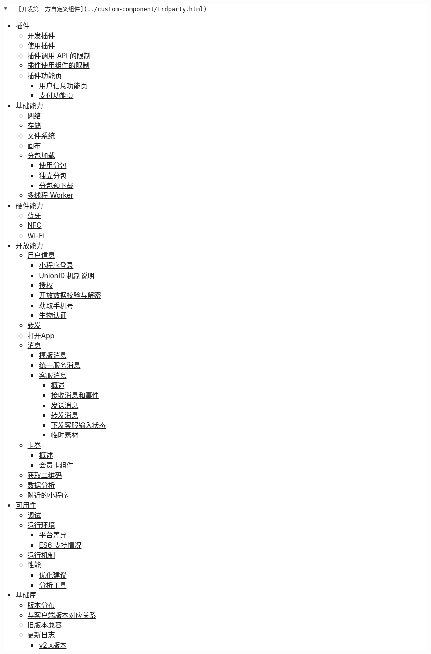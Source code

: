     *   [开发第三方自定义组件](../custom-component/trdparty.html)
*   [插件](../plugin/)
    *   [开发插件](../plugin/development.html)
    *   [使用插件](../plugin/using.html)
    *   [插件调用 API 的限制](../plugin/api-limit.html)
    *   [插件使用组件的限制](../plugin/component-limit.html)
    *   [插件功能页](../plugin/functional-pages.html)
        *   [用户信息功能页](../plugin/functional-pages/user-info.html)
        *   [支付功能页](../plugin/functional-pages/request-payment.html)
*   [基础能力](../ability/network.html)
    *   [网络](../ability/network.html)
    *   [存储](../ability/storage.html)
    *   [文件系统](../ability/file-system.html)
    *   [画布](../ability/canvas.html)
    *   [分包加载](../subpackages.html)
        *   [使用分包](../subpackages/basic.html)
        *   [独立分包](../subpackages/independent.html)
        *   [分包预下载](../subpackages/preload.html)
    *   [多线程 Worker](../workers.html)
*   [硬件能力](../device/bluetooth.html)
    *   [蓝牙](../device/bluetooth.html)
    *   [NFC](../device/nfc.html)
    *   [Wi-Fi](../device/wifi.html)
*   [开放能力](../open-ability/login.html)
    *   [用户信息](../open-ability/login.html)
        *   [小程序登录](../open-ability/login.html)
        *   [UnionID 机制说明](../open-ability/union-id.html)
        *   [授权](../open-ability/authorize.html)
        *   [开放数据校验与解密](../open-ability/signature.html)
        *   [获取手机号](../open-ability/getPhoneNumber.html)
        *   [生物认证](../open-ability/bio-auth.html)
    *   [转发](../open-ability/share.html)
    *   [打开App](../open-ability/launchApp.html)
    *   [消息](../open-ability/template-message.html)
        *   [模版消息](../open-ability/template-message.html)
        *   [统一服务消息](../open-ability/uniform-message.html)
        *   [客服消息](../open-ability/customer-message/customer-message.html)
            *   [概述](../open-ability/customer-message/customer-message.html)
            *   [接收消息和事件](../open-ability/customer-message/receive.html)
            *   [发送消息](../open-ability/customer-message/send.html)
            *   [转发消息](../open-ability/customer-message/trans.html)
            *   [下发客服输入状态](../open-ability/customer-message/typing.html)
            *   [临时素材](../open-ability/customer-message/temp-media.html)
    *   [卡券](../open-ability/card/card.html)
        *   [概述](../open-ability/card/card.html)
        *   [会员卡组件](../open-ability/card/membership-card.html)
    *   [获取二维码](../open-ability/qr-code.html)
    *   [数据分析](../open-ability/data-analysis.html)
    *   [附近的小程序](../open-ability/nearby.html)
*   [可用性](../usability/debug.html)
    *   [调试](../usability/debug.html)
    *   [运行环境](../details.html)
        *   [平台差异](../details.html#平台差异)
        *   [ES6 支持情况](../details.html#客户端-es6-api-支持情况)
    *   [运行机制](../operating-mechanism.html)
    *   [性能](../performance/)
        *   [优化建议](../performance/tips.html)
        *   [分析工具](../performance/tools.html)
*   [基础库](../client-lib/)
    *   [版本分布](../client-lib/version.html)
    *   [与客户端版本对应关系](../client-lib/client.html)
    *   [旧版本兼容](../compatibility.html)
    *   [更新日志](../release.html)
        *   [v2.x版本](../release.html)